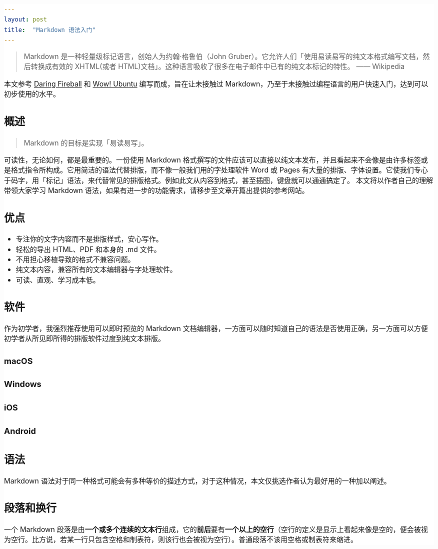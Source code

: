 ```yaml
---
layout: post
title:  "Markdown 语法入门"
---
```



> Markdown 是一种轻量级标记语言，创始人为约翰·格鲁伯（John Gruber）。它允许人们「使用易读易写的纯文本格式编写文档，然后转换成有效的 XHTML(或者 HTML)文档」。这种语言吸收了很多在电子邮件中已有的纯文本标记的特性。 —— Wikipedia
>

本文参考 [Daring Fireball](http://daringfireball.net/projects/markdown/) 和 [Wow! Ubuntu](http://wowubuntu.com/markdown/) 编写而成，旨在让未接触过 Markdown，乃至于未接触过编程语言的用户快速入门，达到可以初步使用的水平。

## 概述

> Markdown 的目标是实现「易读易写」。
>

可读性，无论如何，都是最重要的。一份使用 Markdown 格式撰写的文件应该可以直接以纯文本发布，并且看起来不会像是由许多标签或是格式指令所构成。它用简洁的语法代替排版，而不像一般我们用的字处理软件 Word 或 Pages 有大量的排版、字体设置。它使我们专心于码字，用「标记」语法，来代替常见的排版格式。例如此文从内容到格式，甚至插图，键盘就可以通通搞定了。 本文将以作者自己的理解带领大家学习 Markdown 语法，如果有进一步的功能需求，请移步至文章开篇出提供的参考网站。

## 优点

- 专注你的文字内容而不是排版样式，安心写作。
- 轻松的导出 HTML、PDF 和本身的 .md 文件。
- 不用担心移植导致的格式不兼容问题。
- 纯文本内容，兼容所有的文本编辑器与字处理软件。
- 可读、直观、学习成本低。

## 软件

作为初学者，我强烈推荐使用可以即时预览的 Markdown 文档编辑器，一方面可以随时知道自己的语法是否使用正确，另一方面可以方便初学者从所见即所得的排版软件过度到纯文本排版。

### macOS

### Windows

### iOS

### Android

## 语法

Markdown 语法对于同一种格式可能会有多种等价的描述方式，对于这种情况，本文仅挑选作者认为最好用的一种加以阐述。

## 段落和换行

一个 Markdown 段落是由**一个或多个连续的文本行**组成，它的**前后**要有**一个以上的空行**（空行的定义是显示上看起来像是空的，便会被视为空行。比方说，若某一行只包含空格和制表符，则该行也会被视为空行）。普通段落不该用空格或制表符来缩进。
